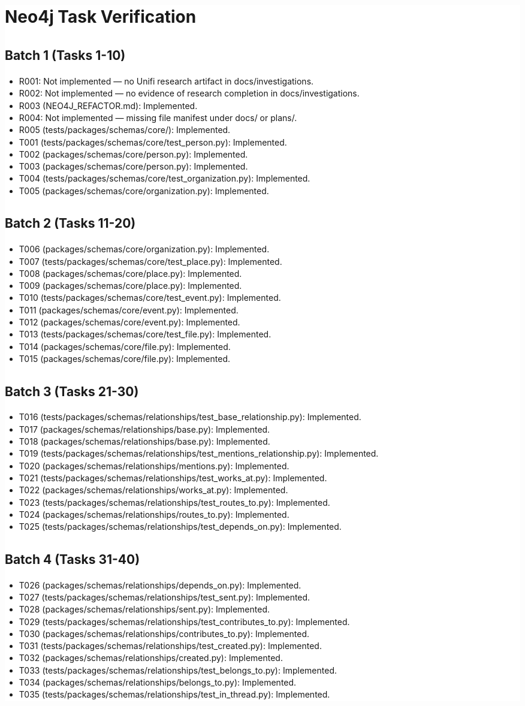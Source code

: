 # Neo4j Task Verification

## Batch 1 (Tasks 1-10)
- R001: Not implemented — no Unifi research artifact in docs/investigations.
- R002: Not implemented — no evidence of research completion in docs/investigations.
- R003 (NEO4J_REFACTOR.md): Implemented.
- R004: Not implemented — missing file manifest under docs/ or plans/.
- R005 (tests/packages/schemas/core/): Implemented.
- T001 (tests/packages/schemas/core/test_person.py): Implemented.
- T002 (packages/schemas/core/person.py): Implemented.
- T003 (packages/schemas/core/person.py): Implemented.
- T004 (tests/packages/schemas/core/test_organization.py): Implemented.
- T005 (packages/schemas/core/organization.py): Implemented.

## Batch 2 (Tasks 11-20)
- T006 (packages/schemas/core/organization.py): Implemented.
- T007 (tests/packages/schemas/core/test_place.py): Implemented.
- T008 (packages/schemas/core/place.py): Implemented.
- T009 (packages/schemas/core/place.py): Implemented.
- T010 (tests/packages/schemas/core/test_event.py): Implemented.
- T011 (packages/schemas/core/event.py): Implemented.
- T012 (packages/schemas/core/event.py): Implemented.
- T013 (tests/packages/schemas/core/test_file.py): Implemented.
- T014 (packages/schemas/core/file.py): Implemented.
- T015 (packages/schemas/core/file.py): Implemented.

## Batch 3 (Tasks 21-30)
- T016 (tests/packages/schemas/relationships/test_base_relationship.py): Implemented.
- T017 (packages/schemas/relationships/base.py): Implemented.
- T018 (packages/schemas/relationships/base.py): Implemented.
- T019 (tests/packages/schemas/relationships/test_mentions_relationship.py): Implemented.
- T020 (packages/schemas/relationships/mentions.py): Implemented.
- T021 (tests/packages/schemas/relationships/test_works_at.py): Implemented.
- T022 (packages/schemas/relationships/works_at.py): Implemented.
- T023 (tests/packages/schemas/relationships/test_routes_to.py): Implemented.
- T024 (packages/schemas/relationships/routes_to.py): Implemented.
- T025 (tests/packages/schemas/relationships/test_depends_on.py): Implemented.

## Batch 4 (Tasks 31-40)
- T026 (packages/schemas/relationships/depends_on.py): Implemented.
- T027 (tests/packages/schemas/relationships/test_sent.py): Implemented.
- T028 (packages/schemas/relationships/sent.py): Implemented.
- T029 (tests/packages/schemas/relationships/test_contributes_to.py): Implemented.
- T030 (packages/schemas/relationships/contributes_to.py): Implemented.
- T031 (tests/packages/schemas/relationships/test_created.py): Implemented.
- T032 (packages/schemas/relationships/created.py): Implemented.
- T033 (tests/packages/schemas/relationships/test_belongs_to.py): Implemented.
- T034 (packages/schemas/relationships/belongs_to.py): Implemented.
- T035 (tests/packages/schemas/relationships/test_in_thread.py): Implemented.
